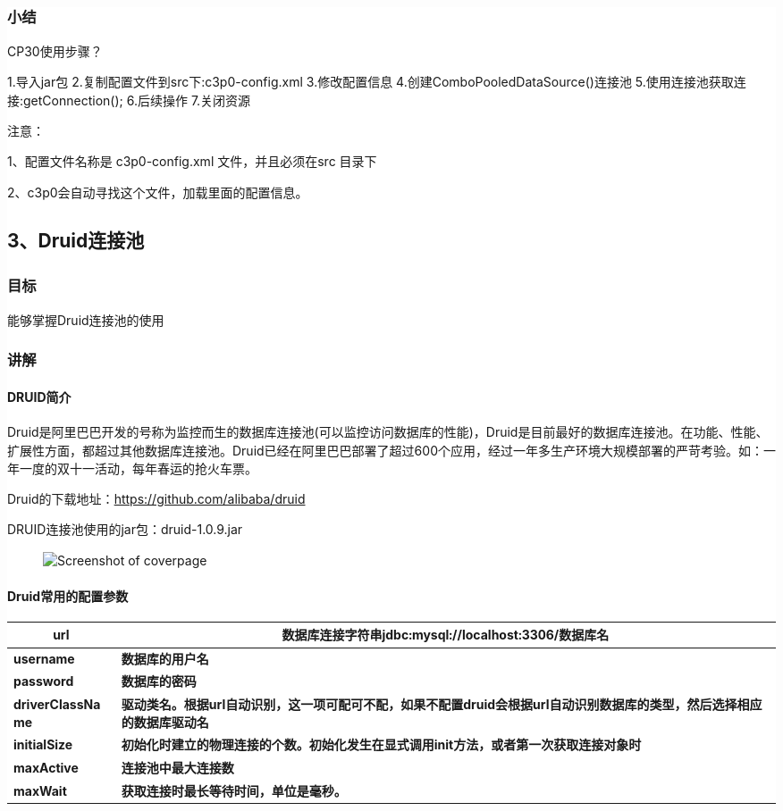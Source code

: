 ### 小结

CP30使用步骤？

1.导入jar包
2.复制配置文件到src下:c3p0-config.xml
3.修改配置信息
4.创建ComboPooledDataSource()连接池
5.使用连接池获取连接:getConnection();
6.后续操作
7.关闭资源

注意：

1、配置文件名称是 c3p0-config.xml 文件，并且必须在src 目录下

2、c3p0会自动寻找这个文件，加载里面的配置信息。

## 3、Druid连接池

### 目标

能够掌握Druid连接池的使用

### 讲解

#### DRUID简介

​	Druid是阿里巴巴开发的号称为监控而生的数据库连接池(可以监控访问数据库的性能)，Druid是目前最好的数据库连接池。在功能、性能、扩展性方面，都超过其他数据库连接池。Druid已经在阿里巴巴部署了超过600个应用，经过一年多生产环境大规模部署的严苛考验。如：一年一度的双十一活动，每年春运的抢火车票。

Druid的下载地址：<https://github.com/alibaba/druid>  

DRUID连接池使用的jar包：druid-1.0.9.jar




 <figure class="thumbnails">
    <img src="picture/mybatis/img01/1550388331344.png" alt="Screenshot of coverpage" title="Cover page">
</figure>

#### Druid常用的配置参数

| **url**             | **数据库**连接字符串**jdbc:mysql://localhost:3306/数据库名** |
| ------------------- | ------------------------------------------------------------ |
| **username**        | **数据库的用户名**                                           |
| **password**        | **数据库的密码**                                             |
| **driverClassName** | **驱动类名。根据url自动识别，这一项可配可不配，如果不配置druid会根据url自动识别数据库的类型，然后选择相应的数据库驱动名** |
| **initialSize**     | **初始化时建立的物理连接的个数。初始化发生在显式调用init方法，或者第一次获取连接对象时** |
| **maxActive**       | **连接池中最大连接数**                                       |
| **maxWait**         | **获取连接时最长等待时间，单位是毫秒。**                     |
